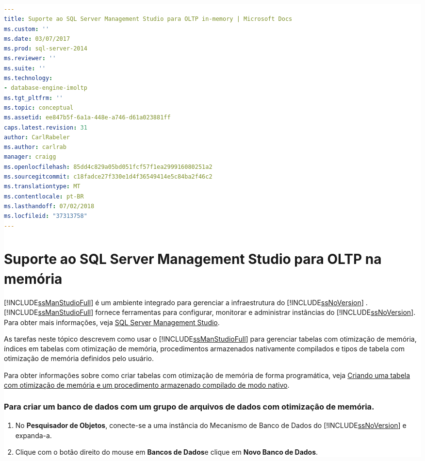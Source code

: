```yaml
---
title: Suporte ao SQL Server Management Studio para OLTP in-memory | Microsoft Docs
ms.custom: ''
ms.date: 03/07/2017
ms.prod: sql-server-2014
ms.reviewer: ''
ms.suite: ''
ms.technology:
- database-engine-imoltp
ms.tgt_pltfrm: ''
ms.topic: conceptual
ms.assetid: ee847b5f-6a1a-448e-a746-d61a023881ff
caps.latest.revision: 31
author: CarlRabeler
ms.author: carlrab
manager: craigg
ms.openlocfilehash: 85dd4c829a05bd051fcf57f1ea299916080251a2
ms.sourcegitcommit: c18fadce27f330e1d4f36549414e5c84ba2f46c2
ms.translationtype: MT
ms.contentlocale: pt-BR
ms.lasthandoff: 07/02/2018
ms.locfileid: "37313758"
---
```

# <a name="sql-server-management-studio-support-for-in-memory-oltp"></a>Suporte ao SQL Server Management Studio para OLTP na memória
  [!INCLUDE[ssManStudioFull](../../includes/ssmanstudiofull-md.md)] é um ambiente integrado para gerenciar a infraestrutura do [!INCLUDE[ssNoVersion](../../includes/ssnoversion-md.md)] . [!INCLUDE[ssManStudioFull](../../includes/ssmanstudiofull-md.md)] fornece ferramentas para configurar, monitorar e administrar instâncias do [!INCLUDE[ssNoVersion](../../includes/ssnoversion-md.md)]. Para obter mais informações, veja [SQL Server Management Studio](../../ssms/sql-server-management-studio-ssms.md).  
  
 As tarefas neste tópico descrevem como usar o [!INCLUDE[ssManStudioFull](../../includes/ssmanstudiofull-md.md)] para gerenciar tabelas com otimização de memória, índices em tabelas com otimização de memória, procedimentos armazenados nativamente compilados e tipos de tabela com otimização de memória definidos pelo usuário.  
  
 Para obter informações sobre como criar tabelas com otimização de memória de forma programática, veja [Criando uma tabela com otimização de memória e um procedimento armazenado compilado de modo nativo](creating-a-memory-optimized-table-and-a-natively-compiled-stored-procedure.md).  
  
### <a name="to-create-a-database-with-a-memory-optimized-data-filegroup"></a>Para criar um banco de dados com um grupo de arquivos de dados com otimização de memória.  
  
1.  No **Pesquisador de Objetos**, conecte-se a uma instância do Mecanismo de Banco de Dados do [!INCLUDE[ssNoVersion](../../includes/ssnoversion-md.md)] e expanda-a.  
  
2.  Clique com o botão direito do mouse em **Bancos de Dados**e clique em **Novo Banco de Dados**.  
  